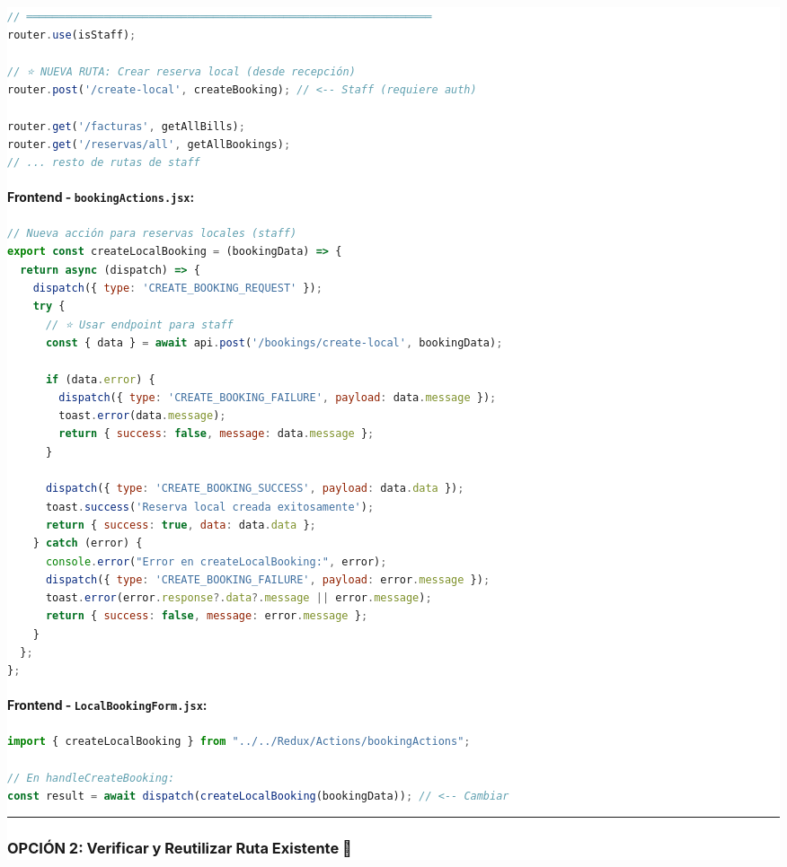 ```javascript
// ═══════════════════════════════════════════════════════════════
router.use(isStaff);

// ⭐ NUEVA RUTA: Crear reserva local (desde recepción)
router.post('/create-local', createBooking); // <-- Staff (requiere auth)

router.get('/facturas', getAllBills);
router.get('/reservas/all', getAllBookings);
// ... resto de rutas de staff
```

#### Frontend - `bookingActions.jsx`:
```javascript
// Nueva acción para reservas locales (staff)
export const createLocalBooking = (bookingData) => {
  return async (dispatch) => {
    dispatch({ type: 'CREATE_BOOKING_REQUEST' });
    try {
      // ⭐ Usar endpoint para staff
      const { data } = await api.post('/bookings/create-local', bookingData);
      
      if (data.error) {
        dispatch({ type: 'CREATE_BOOKING_FAILURE', payload: data.message });
        toast.error(data.message);
        return { success: false, message: data.message };
      }
      
      dispatch({ type: 'CREATE_BOOKING_SUCCESS', payload: data.data });
      toast.success('Reserva local creada exitosamente');
      return { success: true, data: data.data };
    } catch (error) {
      console.error("Error en createLocalBooking:", error);
      dispatch({ type: 'CREATE_BOOKING_FAILURE', payload: error.message });
      toast.error(error.response?.data?.message || error.message);
      return { success: false, message: error.message };
    }
  };
};
```

#### Frontend - `LocalBookingForm.jsx`:
```javascript
import { createLocalBooking } from "../../Redux/Actions/bookingActions";

// En handleCreateBooking:
const result = await dispatch(createLocalBooking(bookingData)); // <-- Cambiar
```

---

### OPCIÓN 2: Verificar y Reutilizar Ruta Existente 🔄
